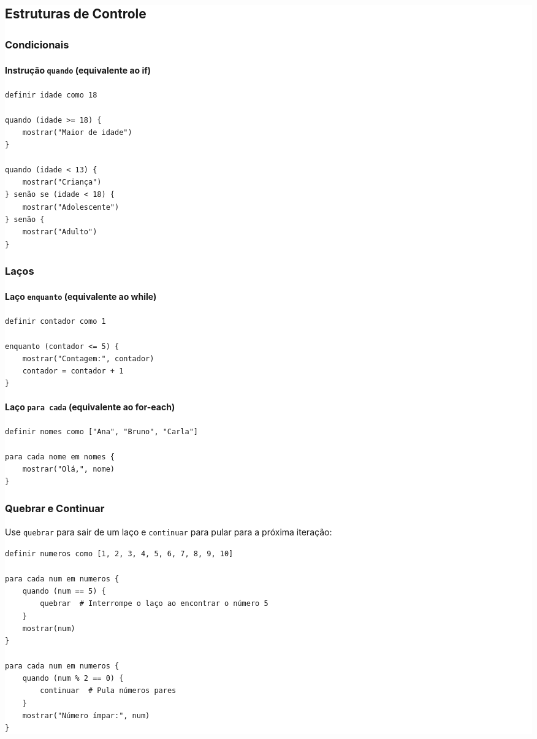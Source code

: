 
## Estruturas de Controle

### Condicionais

#### Instrução `quando` (equivalente ao if)

```syra
definir idade como 18

quando (idade >= 18) {
    mostrar("Maior de idade")
}

quando (idade < 13) {
    mostrar("Criança")
} senão se (idade < 18) {
    mostrar("Adolescente")
} senão {
    mostrar("Adulto")
}
```

### Laços

#### Laço `enquanto` (equivalente ao while)

```syra
definir contador como 1

enquanto (contador <= 5) {
    mostrar("Contagem:", contador)
    contador = contador + 1
}
```

#### Laço `para cada` (equivalente ao for-each)

```syra
definir nomes como ["Ana", "Bruno", "Carla"]

para cada nome em nomes {
    mostrar("Olá,", nome)
}
```

### Quebrar e Continuar

Use `quebrar` para sair de um laço e `continuar` para pular para a próxima iteração:

```syra
definir numeros como [1, 2, 3, 4, 5, 6, 7, 8, 9, 10]

para cada num em numeros {
    quando (num == 5) {
        quebrar  # Interrompe o laço ao encontrar o número 5
    }
    mostrar(num)
}

para cada num em numeros {
    quando (num % 2 == 0) {
        continuar  # Pula números pares
    }
    mostrar("Número ímpar:", num)
}
```
